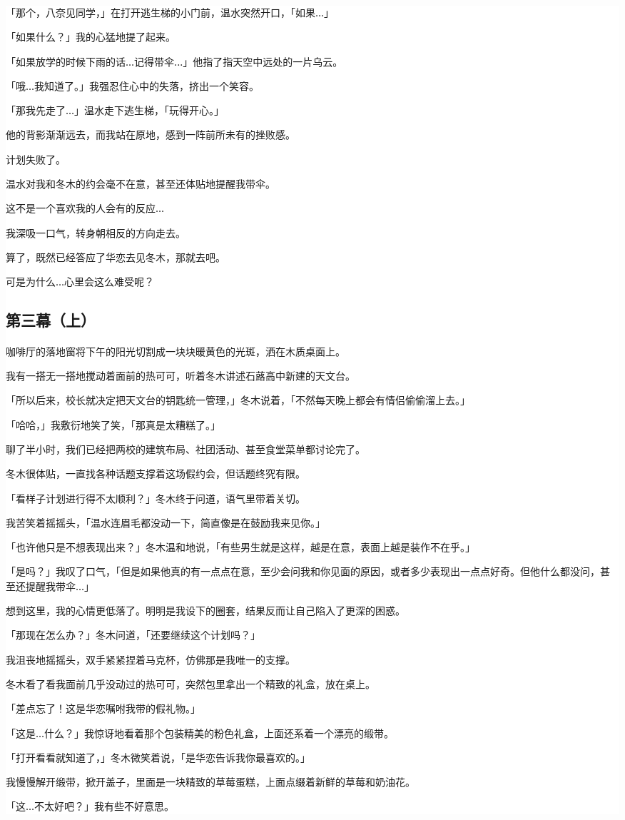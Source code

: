「那个，八奈见同学，」在打开逃生梯的小门前，温水突然开口，「如果...」

「如果什么？」我的心猛地提了起来。

「如果放学的时候下雨的话...记得带伞...」他指了指天空中远处的一片乌云。

「哦...我知道了。」我强忍住心中的失落，挤出一个笑容。

「那我先走了...」温水走下逃生梯，「玩得开心。」

他的背影渐渐远去，而我站在原地，感到一阵前所未有的挫败感。

计划失败了。

温水对我和冬木的约会毫不在意，甚至还体贴地提醒我带伞。

这不是一个喜欢我的人会有的反应...

我深吸一口气，转身朝相反的方向走去。

算了，既然已经答应了华恋去见冬木，那就去吧。

可是为什么...心里会这么难受呢？


## 第三幕（上）

咖啡厅的落地窗将下午的阳光切割成一块块暖黄色的光斑，洒在木质桌面上。

我有一搭无一搭地搅动着面前的热可可，听着冬木讲述石蕗高中新建的天文台。

「所以后来，校长就决定把天文台的钥匙统一管理，」冬木说着，「不然每天晚上都会有情侣偷偷溜上去。」

「哈哈，」我敷衍地笑了笑，「那真是太糟糕了。」

聊了半小时，我们已经把两校的建筑布局、社团活动、甚至食堂菜单都讨论完了。

冬木很体贴，一直找各种话题支撑着这场假约会，但话题终究有限。

「看样子计划进行得不太顺利？」冬木终于问道，语气里带着关切。

我苦笑着摇摇头，「温水连眉毛都没动一下，简直像是在鼓励我来见你。」

「也许他只是不想表现出来？」冬木温和地说，「有些男生就是这样，越是在意，表面上越是装作不在乎。」

「是吗？」我叹了口气，「但是如果他真的有一点点在意，至少会问我和你见面的原因，或者多少表现出一点点好奇。但他什么都没问，甚至还提醒我带伞...」

想到这里，我的心情更低落了。明明是我设下的圈套，结果反而让自己陷入了更深的困惑。

「那现在怎么办？」冬木问道，「还要继续这个计划吗？」

我沮丧地摇摇头，双手紧紧捏着马克杯，仿佛那是我唯一的支撑。

冬木看了看我面前几乎没动过的热可可，突然包里拿出一个精致的礼盒，放在桌上。

「差点忘了！这是华恋嘱咐我带的假礼物。」

「这是...什么？」我惊讶地看着那个包装精美的粉色礼盒，上面还系着一个漂亮的缎带。

「打开看看就知道了，」冬木微笑着说，「是华恋告诉我你最喜欢的。」

我慢慢解开缎带，掀开盖子，里面是一块精致的草莓蛋糕，上面点缀着新鲜的草莓和奶油花。

「这...不太好吧？」我有些不好意思。
